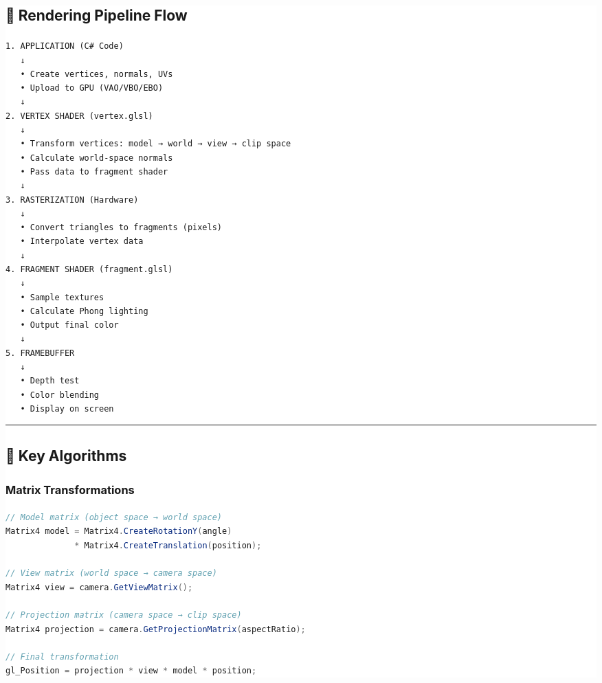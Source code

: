 
## 🔄 Rendering Pipeline Flow

```
1. APPLICATION (C# Code)
   ↓
   • Create vertices, normals, UVs
   • Upload to GPU (VAO/VBO/EBO)
   ↓
2. VERTEX SHADER (vertex.glsl)
   ↓
   • Transform vertices: model → world → view → clip space
   • Calculate world-space normals
   • Pass data to fragment shader
   ↓
3. RASTERIZATION (Hardware)
   ↓
   • Convert triangles to fragments (pixels)
   • Interpolate vertex data
   ↓
4. FRAGMENT SHADER (fragment.glsl)
   ↓
   • Sample textures
   • Calculate Phong lighting
   • Output final color
   ↓
5. FRAMEBUFFER
   ↓
   • Depth test
   • Color blending
   • Display on screen
```

---

## 🎯 Key Algorithms

### Matrix Transformations
```csharp
// Model matrix (object space → world space)
Matrix4 model = Matrix4.CreateRotationY(angle) 
              * Matrix4.CreateTranslation(position);

// View matrix (world space → camera space)
Matrix4 view = camera.GetViewMatrix();

// Projection matrix (camera space → clip space)
Matrix4 projection = camera.GetProjectionMatrix(aspectRatio);

// Final transformation
gl_Position = projection * view * model * position;
```
